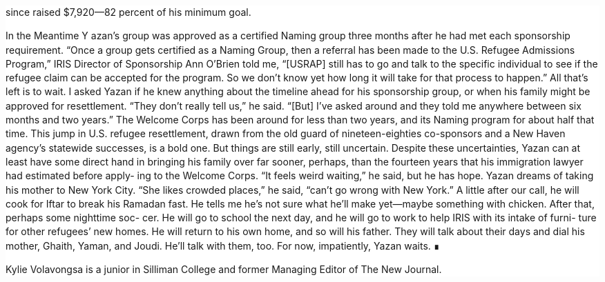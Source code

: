since raised $7,920—82 percent of his minimum goal. 


In the Meantime
Y
azan’s group was approved as a certified 
Naming group three months after he had met each 
sponsorship requirement. 
“Once a group gets certified as a Naming 
Group, then a referral has been made to the U.S. 
Refugee Admissions Program,” IRIS Director of 
Sponsorship Ann O’Brien told me, “[USRAP] still 
has to go and talk to the specific individual to see if 
the refugee claim can be accepted for the program. 
So we don’t know yet how long it will take for that 
process to happen.”
All that’s left is to wait. 
I asked Yazan if he knew anything about the 
timeline ahead for his sponsorship group, or when his 
family might be approved for resettlement. “They don’t 
really tell us,” he said. “[But] I’ve asked around and they 
told me anywhere between six months and two years.” 
The Welcome Corps has been around for less 
than two years, and its Naming program for about 
half that time. This jump in U.S. refugee resettlement, 
drawn from the old guard of nineteen-eighties 
co-sponsors and a New Haven agency’s statewide 
successes, is a bold one. But things are still early, still 
uncertain. Despite these uncertainties, Yazan can at 
least have some direct hand in bringing his family 
over far sooner, perhaps, than the fourteen years that 
his immigration lawyer had estimated before apply-
ing to the Welcome Corps. “It feels weird waiting,” 
he said, but he has hope. 
Yazan dreams of taking his mother to New York 
City. “She likes crowded places,” he said, “can’t go 
wrong with New York.” 
A little after our call, he will cook for Iftar 
to break his Ramadan fast. He tells me he’s not 
sure what he’ll make yet—maybe something with 
chicken. After that, perhaps some nighttime soc-
cer. He will go to school the next day, and he will 
go to work to help IRIS with its intake of furni-
ture for other refugees’ new homes. He will return 
to his own home, and so will his father. They will 
talk about their days and dial his mother, Ghaith, 
Yaman, and Joudi. He’ll talk with them, too. 
For now, impatiently, Yazan waits. ∎
		
Kylie Volavongsa is a junior in 
Silliman College and former Managing 
Editor of The New Journal.
